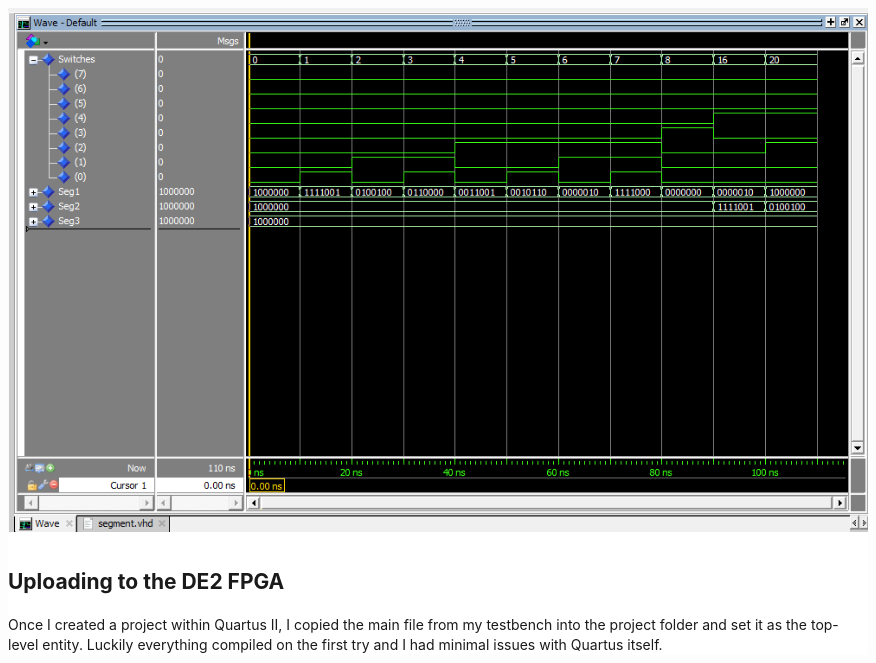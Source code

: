 ![ModelSim Waveforms](/assets/fpga/8bit_vhdl/ModelSim_Waveform.png)

## Uploading to the DE2 FPGA

Once I created a project within Quartus II, I copied the main file from my testbench into the project folder and set it as the top-level entity. Luckily everything compiled on the first try and I had minimal issues with Quartus itself.
